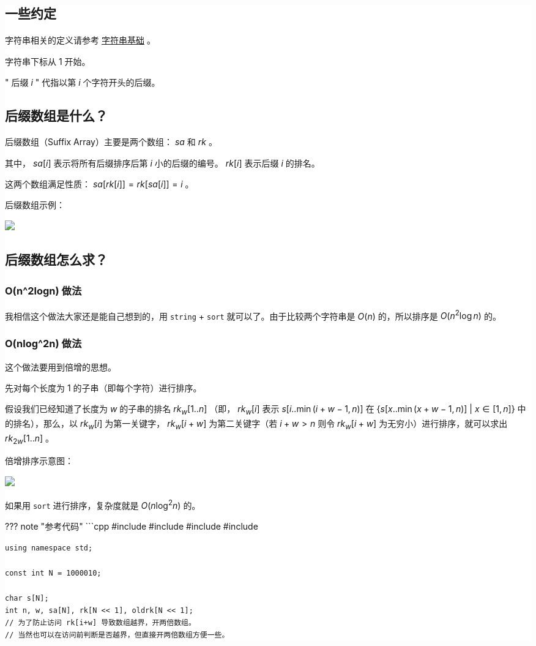 ## 一些约定

字符串相关的定义请参考 [字符串基础](./basic.md) 。

字符串下标从 $1$ 开始。

" 后缀 $i$ " 代指以第 $i$ 个字符开头的后缀。

## 后缀数组是什么？

后缀数组（Suffix Array）主要是两个数组： $sa$ 和 $rk$ 。

其中， $sa[i]$ 表示将所有后缀排序后第 $i$ 小的后缀的编号。 $rk[i]$ 表示后缀 $i$ 的排名。

这两个数组满足性质： $sa[rk[i]]=rk[sa[i]]=i$ 。

后缀数组示例：

[![](./images/sa1.png)][2]

## 后缀数组怎么求？

### O(n^2logn) 做法

我相信这个做法大家还是能自己想到的，用 `string` + `sort` 就可以了。由于比较两个字符串是 $O(n)$ 的，所以排序是 $O(n^2\log n)$ 的。

### O(nlog^2n) 做法

这个做法要用到倍增的思想。

先对每个长度为 $1$ 的子串（即每个字符）进行排序。

假设我们已经知道了长度为 $w$ 的子串的排名 $rk_w[1..n]$ （即， $rk_w[i]$ 表示 $s[i..\min(i+w-1,n)]$ 在 $\{s[x..\min(x+w-1,n)]\ |\ x\in[1,n]\}$ 中的排名），那么，以 $rk_w[i]$ 为第一关键字， $rk_w[i+w]$ 为第二关键字（若 $i+w>n$ 则令 $rk_w[i+w]$ 为无穷小）进行排序，就可以求出 $rk_{2w}[1..n]$ 。

倍增排序示意图：

[![](./images/sa2.png)][2]

如果用 `sort` 进行排序，复杂度就是 $O(n\log^2n)$ 的。

??? note "参考代码"
    ```cpp
    #include <algorithm>
    #include <cstdio>
    #include <cstring>
    #include <iostream>
    
    using namespace std;
    
    const int N = 1000010;
    
    char s[N];
    int n, w, sa[N], rk[N << 1], oldrk[N << 1];
    // 为了防止访问 rk[i+w] 导致数组越界，开两倍数组。
    // 当然也可以在访问前判断是否越界，但直接开两倍数组方便一些。
    

[1]: https://wenku.baidu.com/view/0dc03d2b1611cc7931b765ce0508763230127479.html "[2004] 后缀数组 by. 徐智磊"
[2]: https://wenku.baidu.com/view/5b886b1ea76e58fafab00374.html "[2009] 后缀数组——处理字符串的有力工具 by. 罗穗骞"